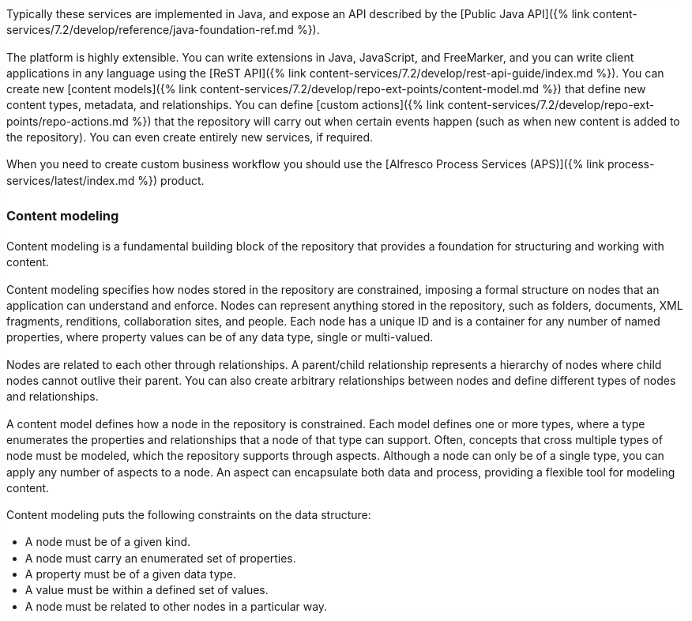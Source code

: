 Typically these services are implemented in Java, and expose an API described by the 
[Public Java API]({% link content-services/7.2/develop/reference/java-foundation-ref.md %}).

The platform is highly extensible. You can write extensions in Java, JavaScript, and FreeMarker, and you can write 
client applications in any language using the [ReST API]({% link content-services/7.2/develop/rest-api-guide/index.md %}). You can create new
[content models]({% link content-services/7.2/develop/repo-ext-points/content-model.md %}) that define new content types, metadata,
and relationships. You can define [custom actions]({% link content-services/7.2/develop/repo-ext-points/repo-actions.md %}) that the repository
will carry out when certain events happen (such as when new content is added to the repository). You can even create 
entirely new services, if required.

When you need to create custom business workflow you should use the 
[Alfresco Process Services (APS)]({% link process-services/latest/index.md %}) product.

### Content modeling
Content modeling is a fundamental building block of the repository that provides a foundation for structuring and 
working with content.

Content modeling specifies how nodes stored in the repository are constrained, imposing a formal structure on nodes
that an application can understand and enforce. Nodes can represent anything stored in the repository, such as folders, 
documents, XML fragments, renditions, collaboration sites, and people. Each node has a unique ID and is a container for 
any number of named properties, where property values can be of any data type, single or multi-valued.

Nodes are related to each other through relationships. A parent/child relationship represents a hierarchy of nodes where 
child nodes cannot outlive their parent. You can also create arbitrary relationships between nodes and define different 
types of nodes and relationships.

A content model defines how a node in the repository is constrained. Each model defines one or more types, where a type 
enumerates the properties and relationships that a node of that type can support. Often, concepts that cross multiple 
types of node must be modeled, which the repository supports through aspects. Although a node can only be of a single type, 
you can apply any number of aspects to a node. An aspect can encapsulate both data and process, providing a flexible tool 
for modeling content.

Content modeling puts the following constraints on the data structure:

* A node must be of a given kind.
* A node must carry an enumerated set of properties.
* A property must be of a given data type.
* A value must be within a defined set of values.
* A node must be related to other nodes in a particular way.
